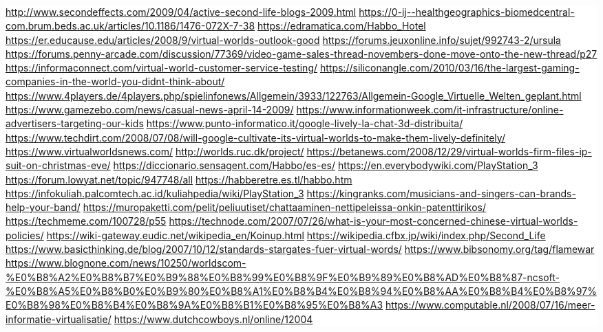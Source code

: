 <a href="http://www.secondeffects.com/2009/04/active-second-life-blogs-2009.html">http://www.secondeffects.com/2009/04/active-second-life-blogs-2009.html</a>
<a href="https://0-ij--healthgeographics-biomedcentral-com.brum.beds.ac.uk/articles/10.1186/1476-072X-7-38">https://0-ij--healthgeographics-biomedcentral-com.brum.beds.ac.uk/articles/10.1186/1476-072X-7-38</a>
<a href="https://edramatica.com/Habbo_Hotel">https://edramatica.com/Habbo_Hotel</a>
<a href="https://er.educause.edu/articles/2008/9/virtual-worlds-outlook-good">https://er.educause.edu/articles/2008/9/virtual-worlds-outlook-good</a>
<a href="https://forums.jeuxonline.info/sujet/992743-2/ursula">https://forums.jeuxonline.info/sujet/992743-2/ursula</a>
<a href="https://forums.penny-arcade.com/discussion/77369/video-game-sales-thread-novembers-done-move-onto-the-new-thread/p27">https://forums.penny-arcade.com/discussion/77369/video-game-sales-thread-novembers-done-move-onto-the-new-thread/p27</a>
<a href="https://informaconnect.com/virtual-world-customer-service-testing/">https://informaconnect.com/virtual-world-customer-service-testing/</a>
<a href="https://siliconangle.com/2010/03/16/the-largest-gaming-companies-in-the-world-you-didnt-think-about/">https://siliconangle.com/2010/03/16/the-largest-gaming-companies-in-the-world-you-didnt-think-about/</a>
<a href="https://www.4players.de/4players.php/spielinfonews/Allgemein/3933/122763/Allgemein-Google_Virtuelle_Welten_geplant.html">https://www.4players.de/4players.php/spielinfonews/Allgemein/3933/122763/Allgemein-Google_Virtuelle_Welten_geplant.html</a>
<a href="https://www.gamezebo.com/news/casual-news-april-14-2009/">https://www.gamezebo.com/news/casual-news-april-14-2009/</a>
<a href="https://www.informationweek.com/it-infrastructure/online-advertisers-targeting-our-kids">https://www.informationweek.com/it-infrastructure/online-advertisers-targeting-our-kids</a>
<a href="https://www.punto-informatico.it/google-lively-la-chat-3d-distribuita/">https://www.punto-informatico.it/google-lively-la-chat-3d-distribuita/</a>
<a href="https://www.techdirt.com/2008/07/08/will-google-cultivate-its-virtual-worlds-to-make-them-lively-definitely/">https://www.techdirt.com/2008/07/08/will-google-cultivate-its-virtual-worlds-to-make-them-lively-definitely/</a>
<a href="https://www.virtualworldsnews.com/">https://www.virtualworldsnews.com/</a>
<a href="http://worlds.ruc.dk/project/">http://worlds.ruc.dk/project/</a>
<a href="https://betanews.com/2008/12/29/virtual-worlds-firm-files-ip-suit-on-christmas-eve/">https://betanews.com/2008/12/29/virtual-worlds-firm-files-ip-suit-on-christmas-eve/</a>
<a href="https://diccionario.sensagent.com/Habbo/es-es/">https://diccionario.sensagent.com/Habbo/es-es/</a>
<a href="https://en.everybodywiki.com/PlayStation_3">https://en.everybodywiki.com/PlayStation_3</a>
<a href="https://forum.lowyat.net/topic/947748/all">https://forum.lowyat.net/topic/947748/all</a>
<a href="https://habberetre.es.tl/habbo.htm">https://habberetre.es.tl/habbo.htm</a>
<a href="https://infokuliah.palcomtech.ac.id/kuliahpedia/wiki/PlayStation_3">https://infokuliah.palcomtech.ac.id/kuliahpedia/wiki/PlayStation_3</a>
<a href="https://kingranks.com/musicians-and-singers-can-brands-help-your-band/">https://kingranks.com/musicians-and-singers-can-brands-help-your-band/</a>
<a href="https://muropaketti.com/pelit/peliuutiset/chattaaminen-nettipeleissa-onkin-patenttirikos/">https://muropaketti.com/pelit/peliuutiset/chattaaminen-nettipeleissa-onkin-patenttirikos/</a>
<a href="https://techmeme.com/100728/p55">https://techmeme.com/100728/p55</a>
<a href="https://technode.com/2007/07/26/what-is-your-most-concerned-chinese-virtual-worlds-policies/">https://technode.com/2007/07/26/what-is-your-most-concerned-chinese-virtual-worlds-policies/</a>
<a href="https://wiki-gateway.eudic.net/wikipedia_en/Koinup.html">https://wiki-gateway.eudic.net/wikipedia_en/Koinup.html</a>
<a href="https://wikipedia.cfbx.jp/wiki/index.php/Second_Life">https://wikipedia.cfbx.jp/wiki/index.php/Second_Life</a>
<a href="https://www.basicthinking.de/blog/2007/10/12/standards-stargates-fuer-virtual-words/">https://www.basicthinking.de/blog/2007/10/12/standards-stargates-fuer-virtual-words/</a>
<a href="https://www.bibsonomy.org/tag/flamewar">https://www.bibsonomy.org/tag/flamewar</a>
<a href="https://www.blognone.com/news/10250/worldscom-%E0%B8%A2%E0%B8%B7%E0%B9%88%E0%B8%99%E0%B8%9F%E0%B9%89%E0%B8%AD%E0%B8%87-ncsoft-%E0%B8%A5%E0%B8%B0%E0%B9%80%E0%B8%A1%E0%B8%B4%E0%B8%94%E0%B8%AA%E0%B8%B4%E0%B8%97%E0%B8%98%E0%B8%B4%E0%B8%9A%E0%B8%B1%E0%B8%95%E0%B8%A3">https://www.blognone.com/news/10250/worldscom-%E0%B8%A2%E0%B8%B7%E0%B9%88%E0%B8%99%E0%B8%9F%E0%B9%89%E0%B8%AD%E0%B8%87-ncsoft-%E0%B8%A5%E0%B8%B0%E0%B9%80%E0%B8%A1%E0%B8%B4%E0%B8%94%E0%B8%AA%E0%B8%B4%E0%B8%97%E0%B8%98%E0%B8%B4%E0%B8%9A%E0%B8%B1%E0%B8%95%E0%B8%A3</a>
<a href="https://www.computable.nl/2008/07/16/meer-informatie-virtualisatie/">https://www.computable.nl/2008/07/16/meer-informatie-virtualisatie/</a>
<a href="https://www.dutchcowboys.nl/online/12004">https://www.dutchcowboys.nl/online/12004</a>